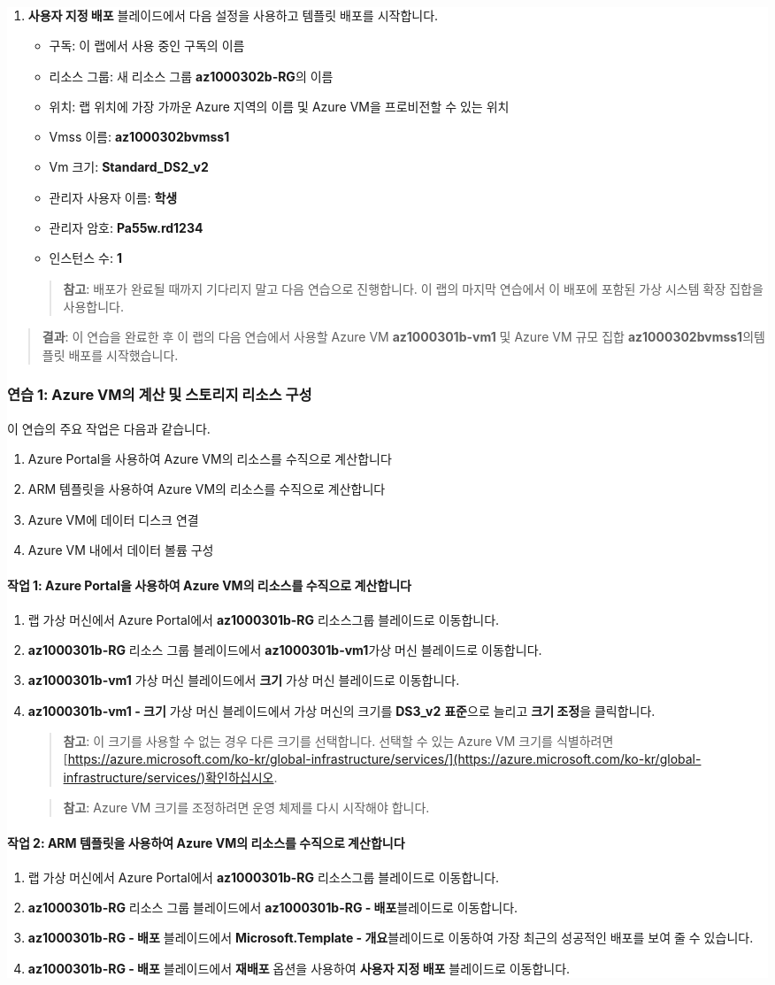 1. **사용자 지정 배포** 블레이드에서 다음 설정을 사용하고 템플릿 배포를 시작합니다.

    - 구독: 이 랩에서 사용 중인 구독의 이름

    - 리소스 그룹: 새 리소스 그룹 **az1000302b-RG**의 이름

    - 위치: 랩 위치에 가장 가까운 Azure 지역의 이름 및 Azure VM을 프로비전할 수 있는 위치

    - Vmss 이름: **az1000302bvmss1**

    - Vm 크기: **Standard_DS2_v2**

    - 관리자 사용자 이름: **학생**

    - 관리자 암호: **Pa55w.rd1234**

    - 인스턴스 수: **1**

   > **참고**: 배포가 완료될 때까지 기다리지 말고 다음 연습으로 진행합니다. 이 랩의 마지막 연습에서 이 배포에 포함된 가상 시스템 확장 집합을 사용합니다.

> **결과**: 이 연습을 완료한 후 이 랩의 다음 연습에서 사용할 Azure VM **az1000301b-vm1** 및 Azure VM 규모 집합 **az1000302bvmss1**의템플릿 배포를 시작했습니다.


### 연습 1: Azure VM의 계산 및 스토리지 리소스 구성 
  
이 연습의 주요 작업은 다음과 같습니다.

1. Azure Portal을 사용하여 Azure VM의 리소스를 수직으로 계산합니다

1. ARM 템플릿을 사용하여 Azure VM의 리소스를 수직으로 계산합니다

1. Azure VM에 데이터 디스크 연결

1. Azure VM 내에서 데이터 볼륨 구성


#### 작업 1: Azure Portal을 사용하여 Azure VM의 리소스를 수직으로 계산합니다

1. 랩 가상 머신에서 Azure Portal에서 **az1000301b-RG** 리소스그룹 블레이드로 이동합니다.

1. **az1000301b-RG** 리소스 그룹 블레이드에서 **az1000301b-vm1**가상 머신 블레이드로 이동합니다.

1. **az1000301b-vm1** 가상 머신 블레이드에서 **크기** 가상 머신 블레이드로 이동합니다.

1. **az1000301b-vm1 - 크기** 가상 머신 블레이드에서 가상 머신의 크기를 **DS3_v2** **표준**으로 늘리고 **크기 조정**을 클릭합니다.

   > **참고**: 이 크기를 사용할 수 없는 경우 다른 크기를 선택합니다. 선택할 수 있는 Azure VM 크기를 식별하려면 [https://azure.microsoft.com/ko-kr/global-infrastructure/services/](https://azure.microsoft.com/ko-kr/global-infrastructure/services/)확인하십시오.

   > **참고**: Azure VM 크기를 조정하려면 운영 체제를 다시 시작해야 합니다. 


#### 작업 2: ARM 템플릿을 사용하여 Azure VM의 리소스를 수직으로 계산합니다

1. 랩 가상 머신에서 Azure Portal에서 **az1000301b-RG** 리소스그룹 블레이드로 이동합니다.

1. **az1000301b-RG** 리소스 그룹 블레이드에서 **az1000301b-RG - 배포**블레이드로 이동합니다.

1. **az1000301b-RG - 배포** 블레이드에서 **Microsoft.Template - 개요**블레이드로 이동하여 가장 최근의 성공적인 배포를 보여 줄 수 있습니다.

1. **az1000301b-RG - 배포** 블레이드에서 **재배포** 옵션을 사용하여 **사용자 지정 배포** 블레이드로 이동합니다.

